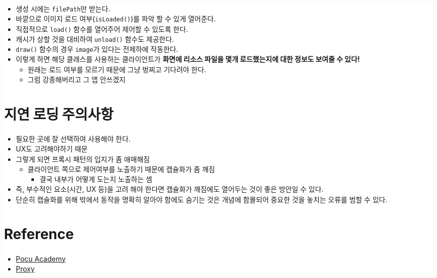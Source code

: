 * 생성 시에는 `filePath`만 받는다.
* 바깥으로 이미지 로드 여부(`isLoaded()`)를 파악 할 수 있게 열어준다.
* 직접적으로 `load()` 함수를 열어주어 제어할 수 있도록 한다.
* 캐시가 상할 것을 대비하여 `unload()` 함수도 제공한다.
* `draw()` 함수의 경우 `image`가 있다는 전제하에 작동한다.
* 이렇게 하면 해당 클래스를 사용하는 클라이언트가 **화면에 리소스 파일을 몇개 로드했는지에 대한 정보도 보여줄 수 있다!**
  * 원래는 로드 여부를 모르기 때문에 그냥 벙찌고 기다려야 한다.
  * 그럼 강종해버리고 그 앱 안쓰겠지

# 지연 로딩 주의사항

* 필요한 곳에 잘 선택하여 사용해야 한다.
* UX도 고려해야하기 때문
* 그렇게 되면 프록시 패턴의 입지가 좀 애매해짐
  * 클라이언트 쪽으로 제어여부를 노출하기 때문에 캡슐화가 좀 깨짐
    * 결국 내부가 어떻게 도는지 노출하는 셈
* 즉, 부수적인 요소(시간, UX 등)을 고려 해야 한다면 캡슐화가 깨짐에도 열어두는 것이 좋은 방안일 수 있다.
* 단순히 캡슐화를 위해 밖에서 동작을 명확히 알아야 함에도 숨기는 것은 개념에 함몰되어 중요한 것을 놓치는 오류를 범할 수 있다.

# Reference

* [Pocu Academy](https://pocu.academy/ko)
* [Proxy](Knowledges/Development/Design%20Patterns/Proxy.md)
